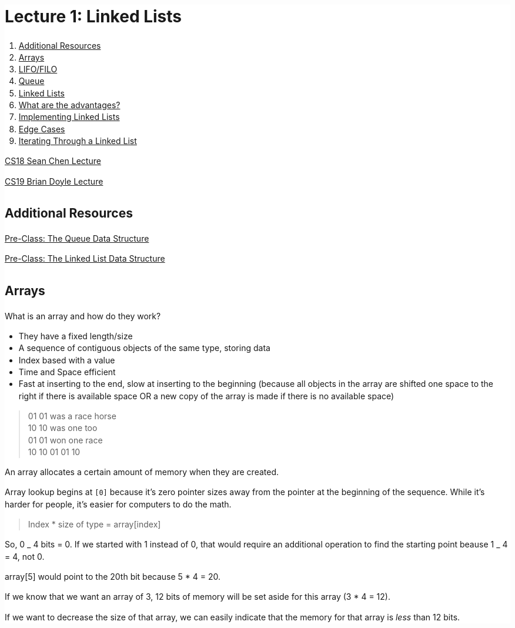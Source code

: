 # Lecture 1: Linked Lists

1.  [Additional Resources](#Additional-Resources)
2.  [Arrays](#Arrays)
3.  [LIFO/FILO](#LIFO/FILO)
4.  [Queue](#Queue)
5.  [Linked Lists](#Linked-Lists)
6.  [What are the advantages?](#What-are-the-advantages-of-each-data-structure?)
7.  [Implementing Linked Lists](#Implementing-Linked-Lists)
8.  [Edge Cases](#Edge-Cases)
9.  [Iterating Through a Linked List](#Iterating-Through-a-Linked-List)

[CS18 Sean Chen Lecture](https://youtu.be/wjeheracQ6U)

[CS19 Brian Doyle Lecture](https://youtu.be/CyrHCJnFqLA)

## Additional Resources

[Pre-Class: The Queue Data Structure](https://youtu.be/j-fBJpSQ19g)

[Pre-Class: The Linked List Data Structure](https://youtu.be/7sk4jG83q80)

## Arrays

What is an array and how do they work?

- They have a fixed length/size
- A sequence of contiguous objects of the same type, storing data
- Index based with a value
- Time and Space efficient
- Fast at inserting to the end, slow at inserting to the beginning (because all objects in the array are shifted one space to the right if there is available space OR a new copy of the array is made if there is no available space)

> 01 01 was a race horse  
> 10 10 was one too  
> 01 01 won one race  
> 10 10 01 01 10

An array allocates a certain amount of memory when they are created.

Array lookup begins at `[0]` because it’s zero pointer sizes away from the pointer at the beginning of the sequence. While it’s harder for people, it’s easier for computers to do the math.

> Index \* size of type = array\[index\]

So, 0 \_ 4 bits = 0. If we started with 1 instead of 0, that would require an additional operation to find the starting point beause 1 \_ 4 = 4, not 0.

array\[5\] would point to the 20th bit because 5 \* 4 = 20.

If we know that we want an array of 3, 12 bits of memory will be set aside for this array (3 \* 4 = 12).

If we want to decrease the size of that array, we can easily indicate that the memory for that array is _less_ than 12 bits.
